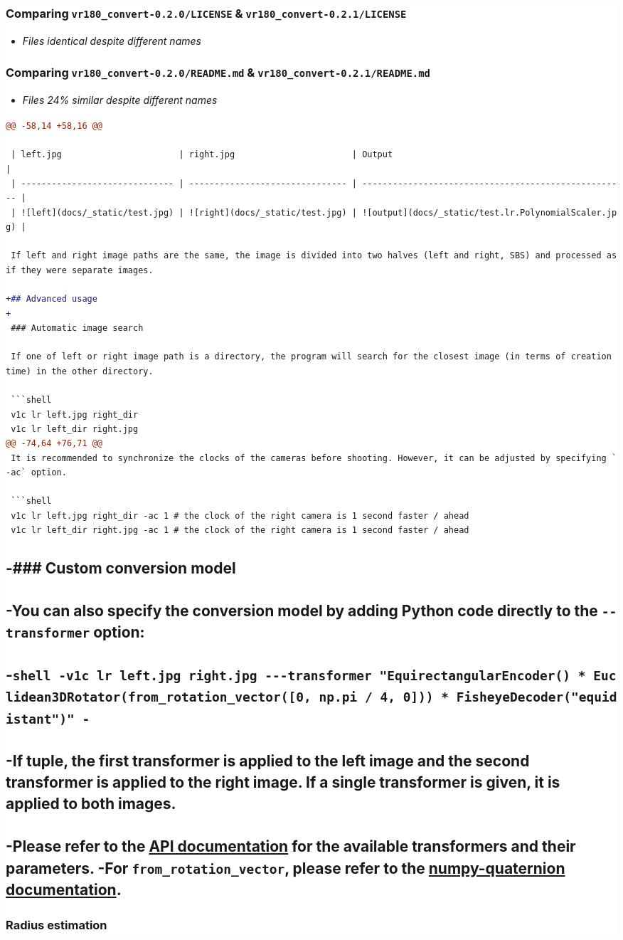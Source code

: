 ### Comparing `vr180_convert-0.2.0/LICENSE` & `vr180_convert-0.2.1/LICENSE`

 * *Files identical despite different names*

### Comparing `vr180_convert-0.2.0/README.md` & `vr180_convert-0.2.1/README.md`

 * *Files 24% similar despite different names*

```diff
@@ -58,14 +58,16 @@
 
 | left.jpg                       | right.jpg                       | Output                                               |
 | ------------------------------ | ------------------------------- | ---------------------------------------------------- |
 | ![left](docs/_static/test.jpg) | ![right](docs/_static/test.jpg) | ![output](docs/_static/test.lr.PolynomialScaler.jpg) |
 
 If left and right image paths are the same, the image is divided into two halves (left and right, SBS) and processed as if they were separate images.
 
+## Advanced usage
+
 ### Automatic image search
 
 If one of left or right image path is a directory, the program will search for the closest image (in terms of creation time) in the other directory.
 
 ```shell
 v1c lr left.jpg right_dir
 v1c lr left_dir right.jpg
@@ -74,64 +76,71 @@
 It is recommended to synchronize the clocks of the cameras before shooting. However, it can be adjusted by specifying `-ac` option.
 
 ```shell
 v1c lr left.jpg right_dir -ac 1 # the clock of the right camera is 1 second faster / ahead
 v1c lr left_dir right.jpg -ac 1 # the clock of the right camera is 1 second faster / ahead
 ```
 
-### Custom conversion model
-
-You can also specify the conversion model by adding Python code directly to the `--transformer` option:
-
-```shell
-v1c lr left.jpg right.jpg ---transformer "EquirectangularEncoder() * Euclidean3DRotator(from_rotation_vector([0, np.pi / 4, 0])) * FisheyeDecoder("equidistant")"
-```
-
-If tuple, the first transformer is applied to the left image and the second transformer is applied to the right image. If a single transformer is given, it is applied to both images.
-
-Please refer to the [API documentation](https://vr180-convert.readthedocs.io/) for the available transformers and their parameters.
-For `from_rotation_vector`, please refer to the [numpy-quaternion documentation](https://quaternion.readthedocs.io/en/latest/Package%20API%3A/quaternion/#from_rotation_vector).
-
 ### Radius estimation
 